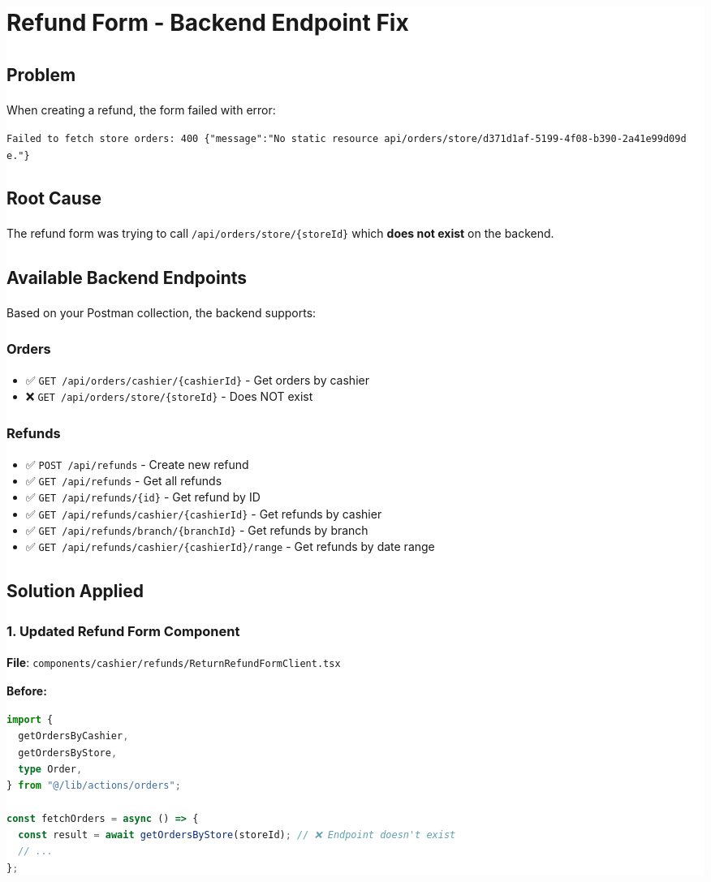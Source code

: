 # Refund Form - Backend Endpoint Fix

## Problem

When creating a refund, the form failed with error:

```
Failed to fetch store orders: 400 {"message":"No static resource api/orders/store/d371d1af-5199-4f08-b390-2a41e99d09de."}
```

## Root Cause

The refund form was trying to call `/api/orders/store/{storeId}` which **does not exist** on the backend.

## Available Backend Endpoints

Based on your Postman collection, the backend supports:

### Orders

- ✅ `GET /api/orders/cashier/{cashierId}` - Get orders by cashier
- ❌ `GET /api/orders/store/{storeId}` - Does NOT exist

### Refunds

- ✅ `POST /api/refunds` - Create new refund
- ✅ `GET /api/refunds` - Get all refunds
- ✅ `GET /api/refunds/{id}` - Get refund by ID
- ✅ `GET /api/refunds/cashier/{cashierId}` - Get refunds by cashier
- ✅ `GET /api/refunds/branch/{branchId}` - Get refunds by branch
- ✅ `GET /api/refunds/cashier/{cashierId}/range` - Get refunds by date range

## Solution Applied

### 1. Updated Refund Form Component

**File**: `components/cashier/refunds/ReturnRefundFormClient.tsx`

**Before:**

```typescript
import {
  getOrdersByCashier,
  getOrdersByStore,
  type Order,
} from "@/lib/actions/orders";

const fetchOrders = async () => {
  const result = await getOrdersByStore(storeId); // ❌ Endpoint doesn't exist
  // ...
};
```
